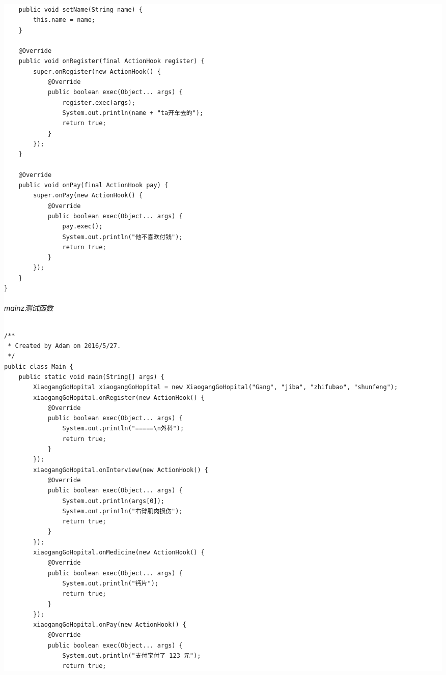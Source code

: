 	    public void setName(String name) {
	        this.name = name;
	    }

	    @Override
	    public void onRegister(final ActionHook register) {
	        super.onRegister(new ActionHook() {
	            @Override
	            public boolean exec(Object... args) {
	                register.exec(args);
	                System.out.println(name + "ta开车去的");
	                return true;
	            }
	        });
	    }

	    @Override
	    public void onPay(final ActionHook pay) {
	        super.onPay(new ActionHook() {
	            @Override
	            public boolean exec(Object... args) {
	                pay.exec();
	                System.out.println("他不喜欢付钱");
	                return true;
	            }
	        });
	    }
	}


###### mainz测试函数

	/**
	 * Created by Adam on 2016/5/27.
	 */
	public class Main {
	    public static void main(String[] args) {
	        XiaogangGoHopital xiaogangGoHopital = new XiaogangGoHopital("Gang", "jiba", "zhifubao", "shunfeng");
	        xiaogangGoHopital.onRegister(new ActionHook() {
	            @Override
	            public boolean exec(Object... args) {
	                System.out.println("=====\n外科");
	                return true;
	            }
	        });
	        xiaogangGoHopital.onInterview(new ActionHook() {
	            @Override
	            public boolean exec(Object... args) {
	                System.out.println(args[0]);
	                System.out.println("右臂肌肉损伤");
	                return true;
	            }
	        });
	        xiaogangGoHopital.onMedicine(new ActionHook() {
	            @Override
	            public boolean exec(Object... args) {
	                System.out.println("钙片");
	                return true;
	            }
	        });
	        xiaogangGoHopital.onPay(new ActionHook() {
	            @Override
	            public boolean exec(Object... args) {
	                System.out.println("支付宝付了 123 元");
	                return true;